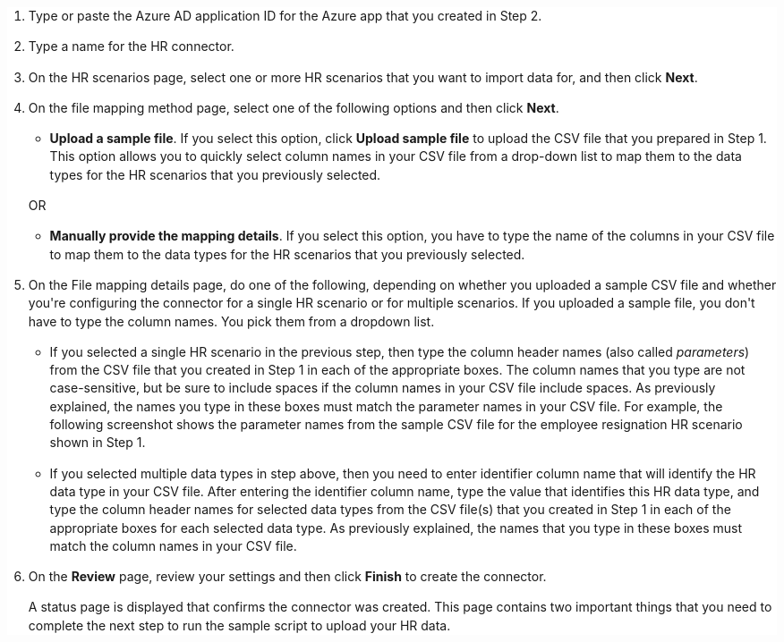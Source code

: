    1. Type or paste the Azure AD application ID for the Azure app that you created in Step 2.

   1. Type a name for the HR connector.

5. On the HR scenarios page, select one or more HR scenarios that you want to import data for, and then click **Next**.

6. On the file mapping method page, select one of the following options and then click **Next**.

   - **Upload a sample file**. If you select this option, click **Upload sample file** to upload the CSV file that you prepared in Step 1. This option allows you to quickly select column names in your CSV file from a drop-down list to map them to the data types for the HR scenarios that you previously selected.

   OR

   - **Manually provide the mapping details**. If you select this option, you have to type the name of the columns in your CSV file to map them to the data types for the HR scenarios that you previously selected.

7. On the File mapping details page, do one of the following, depending on whether you uploaded a sample CSV file and whether you're configuring the connector for a single HR scenario or for multiple scenarios. If you uploaded a sample file, you don't have to type the column names. You pick them from a dropdown list.

    - If you selected a single HR scenario in the previous step, then type the column header names (also called *parameters*) from the CSV file that you created in Step 1 in each of the appropriate boxes. The column names that you type are not case-sensitive, but be sure to include spaces if the column names in your CSV file include spaces. As previously explained, the names you type in these boxes must match the parameter names in your CSV file. For example, the following screenshot shows the parameter names from the sample CSV file for the employee resignation HR scenario shown in Step 1.

    - If you selected multiple data types in step above, then you need to enter identifier column name that will identify the HR data type in your CSV file. After entering the identifier column name, type the value that identifies this HR data type, and type the column header names for selected data types from the CSV file(s) that you created in Step 1 in each of the appropriate boxes for each selected data type. As previously explained, the names that you type in these boxes must match the column names in your CSV file.

8. On the **Review** page, review your settings and then click **Finish** to create the connector.

   A status page is displayed that confirms the connector was created. This page contains two important things that you need to complete the next step to run the sample script to upload your HR data.
